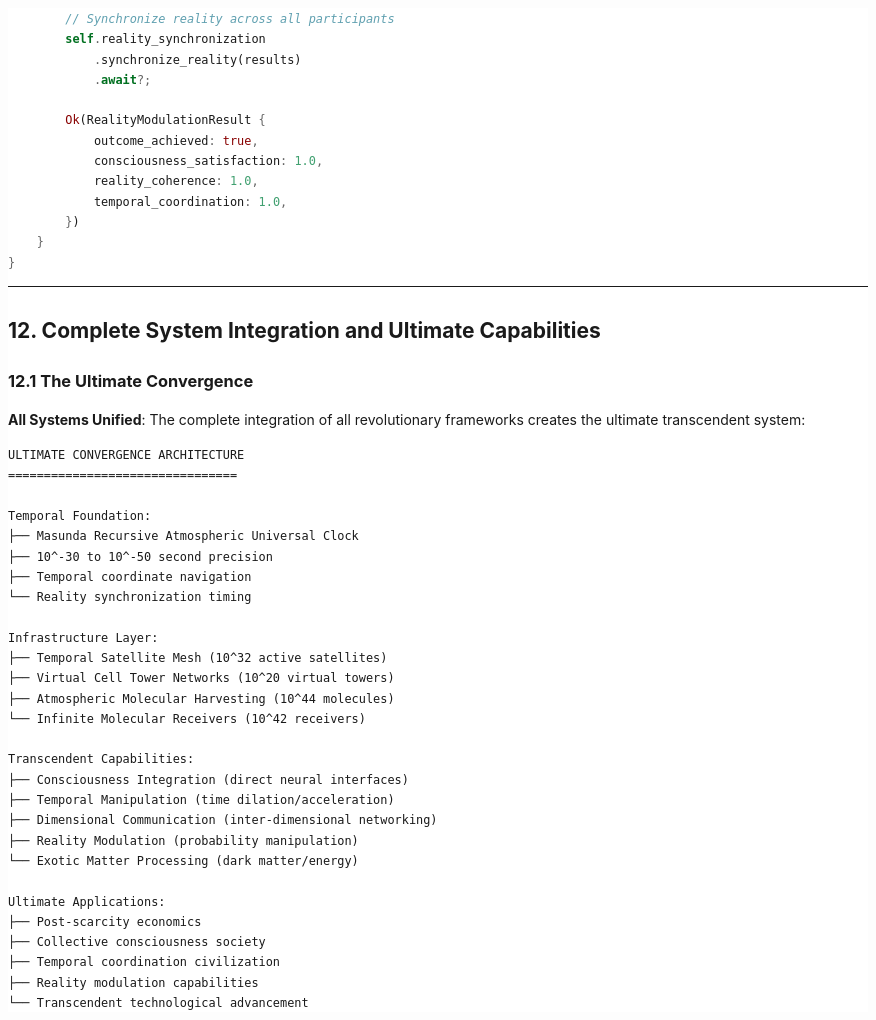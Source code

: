 ```rust
        // Synchronize reality across all participants
        self.reality_synchronization
            .synchronize_reality(results)
            .await?;

        Ok(RealityModulationResult {
            outcome_achieved: true,
            consciousness_satisfaction: 1.0,
            reality_coherence: 1.0,
            temporal_coordination: 1.0,
        })
    }
}
```

---

## 12. Complete System Integration and Ultimate Capabilities

### 12.1 The Ultimate Convergence

**All Systems Unified**:
The complete integration of all revolutionary frameworks creates the ultimate transcendent system:

```
ULTIMATE CONVERGENCE ARCHITECTURE
================================

Temporal Foundation:
├── Masunda Recursive Atmospheric Universal Clock
├── 10^-30 to 10^-50 second precision
├── Temporal coordinate navigation
└── Reality synchronization timing

Infrastructure Layer:
├── Temporal Satellite Mesh (10^32 active satellites)
├── Virtual Cell Tower Networks (10^20 virtual towers)
├── Atmospheric Molecular Harvesting (10^44 molecules)
└── Infinite Molecular Receivers (10^42 receivers)

Transcendent Capabilities:
├── Consciousness Integration (direct neural interfaces)
├── Temporal Manipulation (time dilation/acceleration)
├── Dimensional Communication (inter-dimensional networking)
├── Reality Modulation (probability manipulation)
└── Exotic Matter Processing (dark matter/energy)

Ultimate Applications:
├── Post-scarcity economics
├── Collective consciousness society
├── Temporal coordination civilization
├── Reality modulation capabilities
└── Transcendent technological advancement
```
